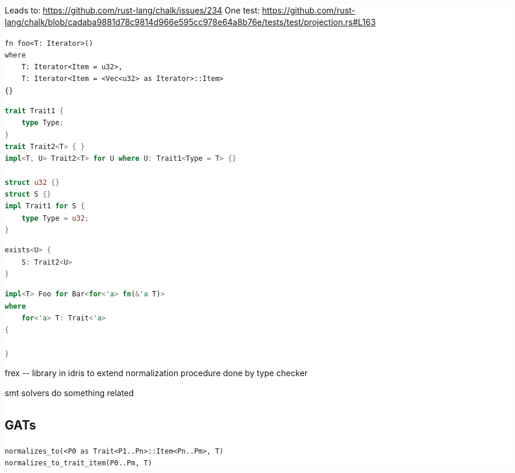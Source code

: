 ```rust

```

Leads to: https://github.com/rust-lang/chalk/issues/234
One test: https://github.com/rust-lang/chalk/blob/cadaba9881d78c9814d966e595cc978e64a8b76e/tests/test/projection.rs#L163

```
fn foo<T: Iterator>()
where
    T: Iterator<Item = u32>,
    T: Iterator<Item = <Vec<u32> as Iterator>::Item>
{}
```

```rust
trait Trait1 {
    type Type;
}
trait Trait2<T> { }
impl<T, U> Trait2<T> for U where U: Trait1<Type = T> {}

struct u32 {}
struct S {}
impl Trait1 for S {
    type Type = u32;
}
```

```rust
exists<U> {
    S: Trait2<U>
}
```

```rust
impl<T> Foo for Bar<for<'a> fn(&'a T)>
where
    for<'a> T: Trait<'a>
{
    
}
```

frex -- library in idris to extend normalization procedure done by type checker

smt solvers do something related

## GATs

```
normalizes_to(<P0 as Trait<P1..Pn>::Item<Pn..Pm>, T)
normalizes_to_trait_item(P0..Pm, T)
```

## 
